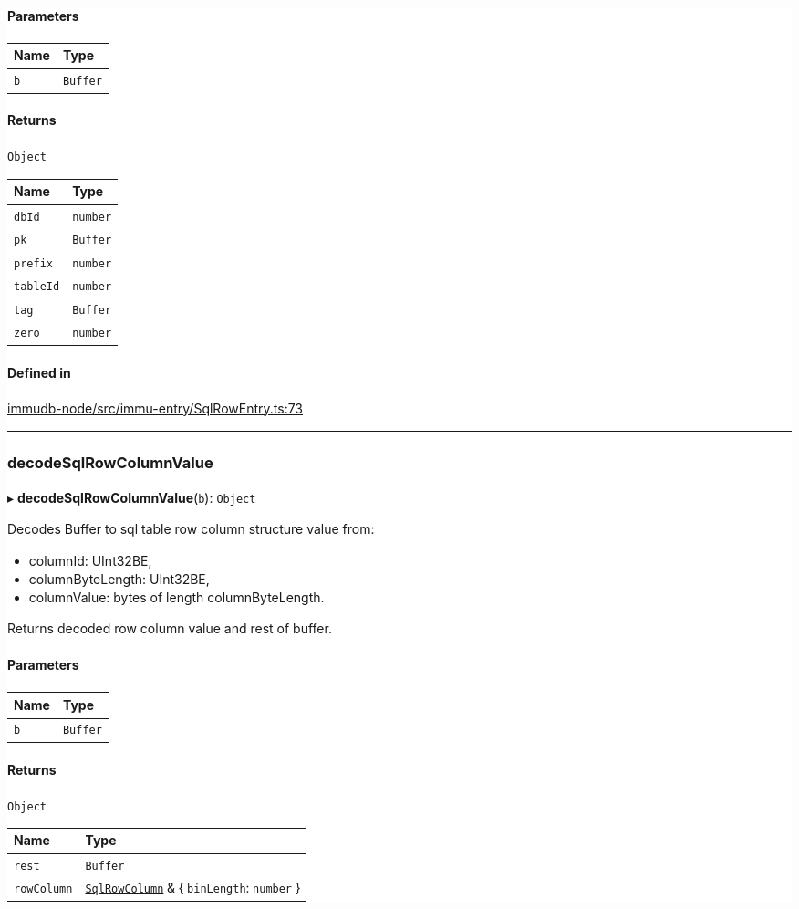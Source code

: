 #### Parameters

| Name | Type |
| :------ | :------ |
| `b` | `Buffer` |

#### Returns

`Object`

| Name | Type |
| :------ | :------ |
| `dbId` | `number` |
| `pk` | `Buffer` |
| `prefix` | `number` |
| `tableId` | `number` |
| `tag` | `Buffer` |
| `zero` | `number` |

#### Defined in

[immudb-node/src/immu-entry/SqlRowEntry.ts:73](https://github.com/user3232/node-immu-db/blob/30c0d74/immudb-node/src/immu-entry/SqlRowEntry.ts#L73)

___

### decodeSqlRowColumnValue

▸ **decodeSqlRowColumnValue**(`b`): `Object`

Decodes Buffer to sql table row column structure value from:
- columnId: UInt32BE,
- columnByteLength: UInt32BE,
- columnValue: bytes of length columnByteLength.

Returns decoded row column value and rest of buffer.

#### Parameters

| Name | Type |
| :------ | :------ |
| `b` | `Buffer` |

#### Returns

`Object`

| Name | Type |
| :------ | :------ |
| `rest` | `Buffer` |
| `rowColumn` | [`SqlRowColumn`](types_Entry.md#sqlrowcolumn) & { `binLength`: `number`  } |
